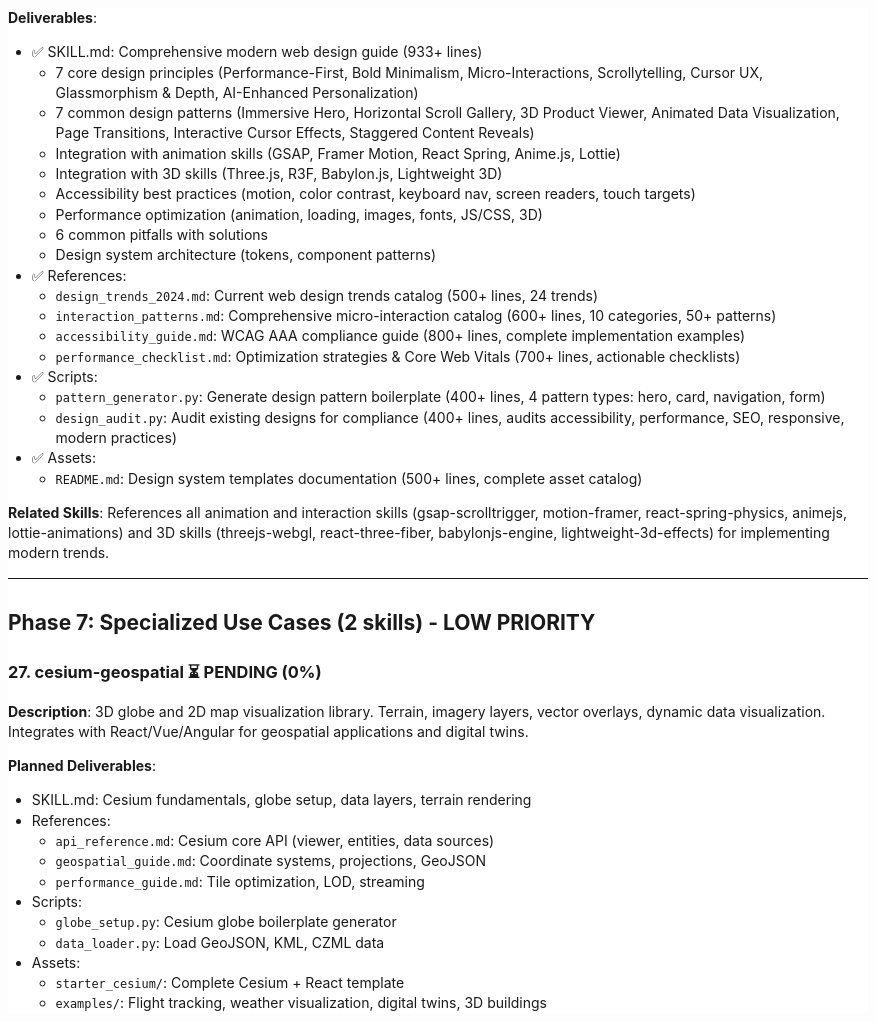 **Deliverables**:
- ✅ SKILL.md: Comprehensive modern web design guide (933+ lines)
  - 7 core design principles (Performance-First, Bold Minimalism, Micro-Interactions, Scrollytelling, Cursor UX, Glassmorphism & Depth, AI-Enhanced Personalization)
  - 7 common design patterns (Immersive Hero, Horizontal Scroll Gallery, 3D Product Viewer, Animated Data Visualization, Page Transitions, Interactive Cursor Effects, Staggered Content Reveals)
  - Integration with animation skills (GSAP, Framer Motion, React Spring, Anime.js, Lottie)
  - Integration with 3D skills (Three.js, R3F, Babylon.js, Lightweight 3D)
  - Accessibility best practices (motion, color contrast, keyboard nav, screen readers, touch targets)
  - Performance optimization (animation, loading, images, fonts, JS/CSS, 3D)
  - 6 common pitfalls with solutions
  - Design system architecture (tokens, component patterns)
- ✅ References:
  - `design_trends_2024.md`: Current web design trends catalog (500+ lines, 24 trends)
  - `interaction_patterns.md`: Comprehensive micro-interaction catalog (600+ lines, 10 categories, 50+ patterns)
  - `accessibility_guide.md`: WCAG AAA compliance guide (800+ lines, complete implementation examples)
  - `performance_checklist.md`: Optimization strategies & Core Web Vitals (700+ lines, actionable checklists)
- ✅ Scripts:
  - `pattern_generator.py`: Generate design pattern boilerplate (400+ lines, 4 pattern types: hero, card, navigation, form)
  - `design_audit.py`: Audit existing designs for compliance (400+ lines, audits accessibility, performance, SEO, responsive, modern practices)
- ✅ Assets:
  - `README.md`: Design system templates documentation (500+ lines, complete asset catalog)

**Related Skills**: References all animation and interaction skills (gsap-scrolltrigger, motion-framer, react-spring-physics, animejs, lottie-animations) and 3D skills (threejs-webgl, react-three-fiber, babylonjs-engine, lightweight-3d-effects) for implementing modern trends.

---

## Phase 7: Specialized Use Cases (2 skills) - LOW PRIORITY

### 27. cesium-geospatial ⏳ PENDING (0%)
**Description**: 3D globe and 2D map visualization library. Terrain, imagery layers, vector overlays, dynamic data visualization. Integrates with React/Vue/Angular for geospatial applications and digital twins.

**Planned Deliverables**:
- SKILL.md: Cesium fundamentals, globe setup, data layers, terrain rendering
- References:
  - `api_reference.md`: Cesium core API (viewer, entities, data sources)
  - `geospatial_guide.md`: Coordinate systems, projections, GeoJSON
  - `performance_guide.md`: Tile optimization, LOD, streaming
- Scripts:
  - `globe_setup.py`: Cesium globe boilerplate generator
  - `data_loader.py`: Load GeoJSON, KML, CZML data
- Assets:
  - `starter_cesium/`: Complete Cesium + React template
  - `examples/`: Flight tracking, weather visualization, digital twins, 3D buildings
